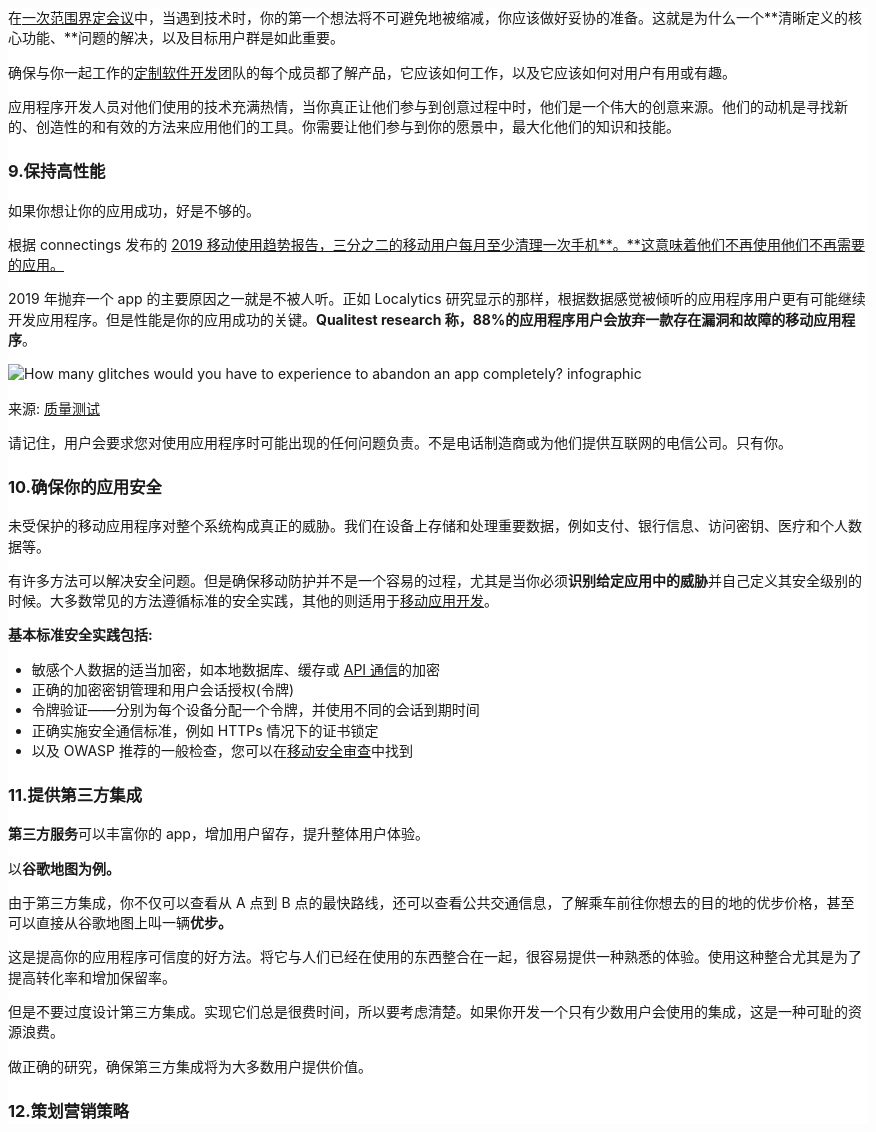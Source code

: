 在[一次范围界定会议](/web/20220925070705/https://www.netguru.com/blog/scoping-sessions)中，当遇到技术时，你的第一个想法将不可避免地被缩减，你应该做好妥协的准备。这就是为什么一个**清晰定义的核心功能、**问题的解决，以及目标用户群是如此重要。

确保与你一起工作的[定制软件开发](/web/20220925070705/https://www.netguru.com/services/custom-software-development)团队的每个成员都了解产品，它应该如何工作，以及它应该如何对用户有用或有趣。

应用程序开发人员对他们使用的技术充满热情，当你真正让他们参与到创意过程中时，他们是一个伟大的创意来源。他们的动机是寻找新的、创造性的和有效的方法来应用他们的工具。你需要让他们参与到你的愿景中，最大化他们的知识和技能。

### 9.保持高性能

如果你想让你的应用成功，好是不够的。

根据 connectings 发布的 [2019 移动使用趋势报告，三分之二的移动用户每月至少清理一次手机**。**这意味着他们不再使用他们不再需要的应用。](http://web.archive.org/web/20220925070705/https://www.connecthings.com/mobile-usage-trends-2019/)

2019 年抛弃一个 app 的主要原因之一就是不被人听。正如 Localytics 研究显示的那样，根据数据感觉被倾听的应用程序用户更有可能继续开发应用程序。但是性能是你的应用成功的关键。**Qualitest research 称，88%的应用程序用户会放弃一款存在漏洞和故障的移动应用程序**。

![How many glitches would you have to experience to abandon an app completely? infographic](img/066c4db235dffec9cea9a813b8775b43.png)

来源: [质量测试](http://web.archive.org/web/20220925070705/https://www.qualitestgroup.com/)

请记住，用户会要求您对使用应用程序时可能出现的任何问题负责。不是电话制造商或为他们提供互联网的电信公司。只有你。

### 10.确保你的应用安全

未受保护的移动应用程序对整个系统构成真正的威胁。我们在设备上存储和处理重要数据，例如支付、银行信息、访问密钥、医疗和个人数据等。

有许多方法可以解决安全问题。但是确保移动防护并不是一个容易的过程，尤其是当你必须**识别给定应用中的威胁**并自己定义其安全级别的时候。大多数常见的方法遵循标准的安全实践，其他的则适用于[移动应用开发](http://web.archive.org/web/20220925070705/https://www.netguru.com/services/mobile-development)。

**基本标准安全实践包括:**

*   敏感个人数据的适当加密，如本地数据库、缓存或 [API 通信](/web/20220925070705/https://www.netguru.com/blog/fintech-api-open-interconnectivity-financial-service)的加密
*   正确的加密密钥管理和用户会话授权(令牌)
*   令牌验证——分别为每个设备分配一个令牌，并使用不同的会话到期时间
*   正确实施安全通信标准，例如 HTTPs 情况下的证书锁定
*   以及 OWASP 推荐的一般检查，您可以在[移动安全审查](/web/20220925070705/https://www.netguru.com/blog/how-to-improve-mobile-app-security)中找到

### 11.提供第三方集成

**第三方服务**可以丰富你的 app，增加用户留存，提升整体用户体验。

以**谷歌地图为例。**

由于第三方集成，你不仅可以查看从 A 点到 B 点的最快路线，还可以查看公共交通信息，了解乘车前往你想去的目的地的优步价格，甚至可以直接从谷歌地图上叫一辆**优步。**

这是提高你的应用程序可信度的好方法。将它与人们已经在使用的东西整合在一起，很容易提供一种熟悉的体验。使用这种整合尤其是为了提高转化率和增加保留率。

但是不要过度设计第三方集成。实现它们总是很费时间，所以要考虑清楚。如果你开发一个只有少数用户会使用的集成，这是一种可耻的资源浪费。

做正确的研究，确保第三方集成将为大多数用户提供价值。

### 12.策划营销策略
